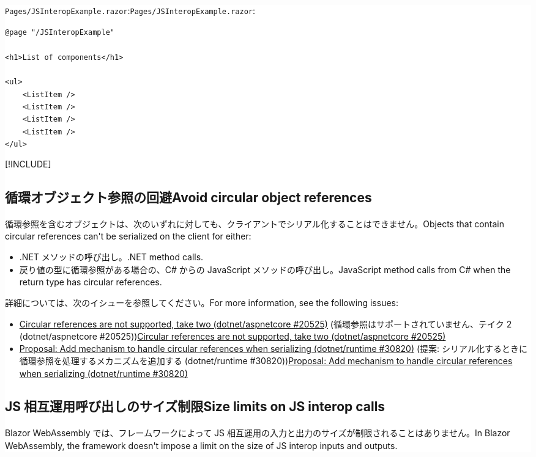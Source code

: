 <span data-ttu-id="d3b9c-187">`Pages/JSInteropExample.razor`:</span><span class="sxs-lookup"><span data-stu-id="d3b9c-187">`Pages/JSInteropExample.razor`:</span></span>

```razor
@page "/JSInteropExample"

<h1>List of components</h1>

<ul>
    <ListItem />
    <ListItem />
    <ListItem />
    <ListItem />
</ul>
```

[!INCLUDE[](~/blazor/includes/share-interop-code.md)]

## <a name="avoid-circular-object-references"></a><span data-ttu-id="d3b9c-188">循環オブジェクト参照の回避</span><span class="sxs-lookup"><span data-stu-id="d3b9c-188">Avoid circular object references</span></span>

<span data-ttu-id="d3b9c-189">循環参照を含むオブジェクトは、次のいずれに対しても、クライアントでシリアル化することはできません。</span><span class="sxs-lookup"><span data-stu-id="d3b9c-189">Objects that contain circular references can't be serialized on the client for either:</span></span>

* <span data-ttu-id="d3b9c-190">.NET メソッドの呼び出し。</span><span class="sxs-lookup"><span data-stu-id="d3b9c-190">.NET method calls.</span></span>
* <span data-ttu-id="d3b9c-191">戻り値の型に循環参照がある場合の、C# からの JavaScript メソッドの呼び出し。</span><span class="sxs-lookup"><span data-stu-id="d3b9c-191">JavaScript method calls from C# when the return type has circular references.</span></span>

<span data-ttu-id="d3b9c-192">詳細については、次のイシューを参照してください。</span><span class="sxs-lookup"><span data-stu-id="d3b9c-192">For more information, see the following issues:</span></span>

* <span data-ttu-id="d3b9c-193">[Circular references are not supported, take two (dotnet/aspnetcore #20525)](https://github.com/dotnet/aspnetcore/issues/20525) (循環参照はサポートされていません、テイク 2 (dotnet/aspnetcore #20525))</span><span class="sxs-lookup"><span data-stu-id="d3b9c-193">[Circular references are not supported, take two (dotnet/aspnetcore #20525)](https://github.com/dotnet/aspnetcore/issues/20525)</span></span>
* <span data-ttu-id="d3b9c-194">[Proposal: Add mechanism to handle circular references when serializing (dotnet/runtime #30820)](https://github.com/dotnet/runtime/issues/30820) (提案: シリアル化するときに循環参照を処理するメカニズムを追加する (dotnet/runtime #30820))</span><span class="sxs-lookup"><span data-stu-id="d3b9c-194">[Proposal: Add mechanism to handle circular references when serializing (dotnet/runtime #30820)](https://github.com/dotnet/runtime/issues/30820)</span></span>

## <a name="size-limits-on-js-interop-calls"></a><span data-ttu-id="d3b9c-195">JS 相互運用呼び出しのサイズ制限</span><span class="sxs-lookup"><span data-stu-id="d3b9c-195">Size limits on JS interop calls</span></span>

<span data-ttu-id="d3b9c-196">Blazor WebAssembly では、フレームワークによって JS 相互運用の入力と出力のサイズが制限されることはありません。</span><span class="sxs-lookup"><span data-stu-id="d3b9c-196">In Blazor WebAssembly, the framework doesn't impose a limit on the size of JS interop inputs and outputs.</span></span>
